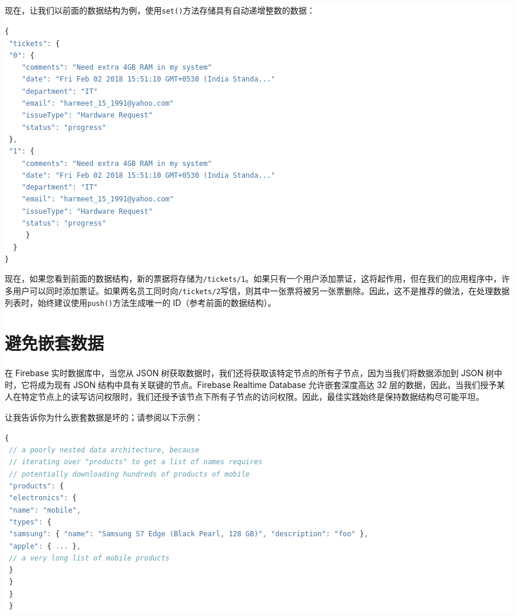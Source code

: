 现在，让我们以前面的数据结构为例，使用`set()`方法存储具有自动递增整数的数据：

```jsx
{
 "tickets": {
 "0": {
    "comments": "Need extra 4GB RAM in my system"
    "date": "Fri Feb 02 2018 15:51:10 GMT+0530 (India Standa..."
    "department": "IT"
    "email": "harmeet_15_1991@yahoo.com"
    "issueType": "Hardware Request"
    "status": "progress"
 },
 "1": {
    "comments": "Need extra 4GB RAM in my system"
    "date": "Fri Feb 02 2018 15:51:10 GMT+0530 (India Standa..."
    "department": "IT"
    "email": "harmeet_15_1991@yahoo.com"
    "issueType": "Hardware Request"
    "status": "progress"
     }
  }
}
```

现在，如果您看到前面的数据结构，新的票据将存储为`/tickets/1`。如果只有一个用户添加票证，这将起作用，但在我们的应用程序中，许多用户可以同时添加票证。如果两名员工同时向`/tickets/2`写信，则其中一张票将被另一张票删除。因此，这不是推荐的做法，在处理数据列表时，始终建议使用`push()`方法生成唯一的 ID（参考前面的数据结构）。

# 避免嵌套数据

在 Firebase 实时数据库中，当您从 JSON 树获取数据时，我们还将获取该特定节点的所有子节点，因为当我们将数据添加到 JSON 树中时，它将成为现有 JSON 结构中具有关联键的节点。Firebase Realtime Database 允许嵌套深度高达 32 层的数据，因此，当我们授予某人在特定节点上的读写访问权限时，我们还授予该节点下所有子节点的访问权限。因此，最佳实践始终是保持数据结构尽可能平坦。

让我告诉你为什么嵌套数据是坏的；请参阅以下示例：

```jsx
{
 // a poorly nested data architecture, because
 // iterating over "products" to get a list of names requires
 // potentially downloading hundreds of products of mobile
 "products": {
 "electronics": {
 "name": "mobile",
 "types": {
 "samsung": { "name": "Samsung S7 Edge (Black Pearl, 128 GB)", "description": "foo" },
 "apple": { ... },
 // a very long list of mobile products
 }
 }
 }
 }
```
